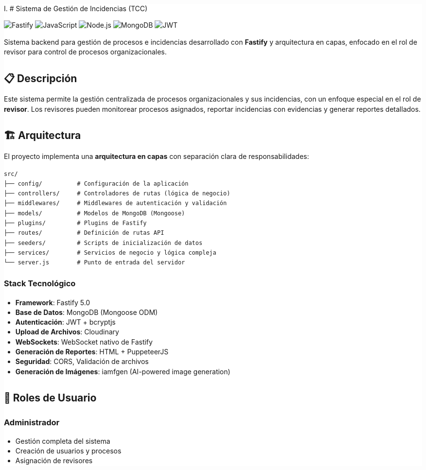 I. # Sistema de Gestión de Incidencias (TCC)

![Fastify](https://img.shields.io/badge/Fastify-5.0-000000?style=for-the-badge&logo=fastify&logoColor=white)
![JavaScript](https://img.shields.io/badge/JavaScript-ES6+-F7DF1E?style=for-the-badge&logo=javascript&logoColor=black)
![Node.js](https://img.shields.io/badge/Node.js-18+-339933?style=for-the-badge&logo=node.js&logoColor=white)
![MongoDB](https://img.shields.io/badge/MongoDB-Atlas-47A248?style=for-the-badge&logo=mongodb&logoColor=white)
![JWT](https://img.shields.io/badge/JWT-Authentication-000000?style=for-the-badge&logo=jsonwebtokens&logoColor=white)

Sistema backend para gestión de procesos e incidencias desarrollado con **Fastify** y arquitectura en capas, enfocado en el rol de revisor para control de procesos organizacionales.

## 📋 Descripción

Este sistema permite la gestión centralizada de procesos organizacionales y sus incidencias, con un enfoque especial en el rol de **revisor**. Los revisores pueden monitorear procesos asignados, reportar incidencias con evidencias y generar reportes detallados.

## 🏗️ Arquitectura

El proyecto implementa una **arquitectura en capas** con separación clara de responsabilidades:

```
src/
├── config/          # Configuración de la aplicación
├── controllers/     # Controladores de rutas (lógica de negocio)
├── middlewares/     # Middlewares de autenticación y validación
├── models/          # Modelos de MongoDB (Mongoose)
├── plugins/         # Plugins de Fastify
├── routes/          # Definición de rutas API
├── seeders/         # Scripts de inicialización de datos
├── services/        # Servicios de negocio y lógica compleja
└── server.js        # Punto de entrada del servidor
```

### Stack Tecnológico

- **Framework**: Fastify 5.0
- **Base de Datos**: MongoDB (Mongoose ODM)
- **Autenticación**: JWT + bcryptjs
- **Upload de Archivos**: Cloudinary
- **WebSockets**: WebSocket nativo de Fastify
- **Generación de Reportes**: HTML + PuppeteerJS
- **Seguridad**: CORS, Validación de archivos
- **Generación de Imágenes**: iamfgen (AI-powered image generation)

## 👥 Roles de Usuario

### Administrador
- Gestión completa del sistema
- Creación de usuarios y procesos
- Asignación de revisores
